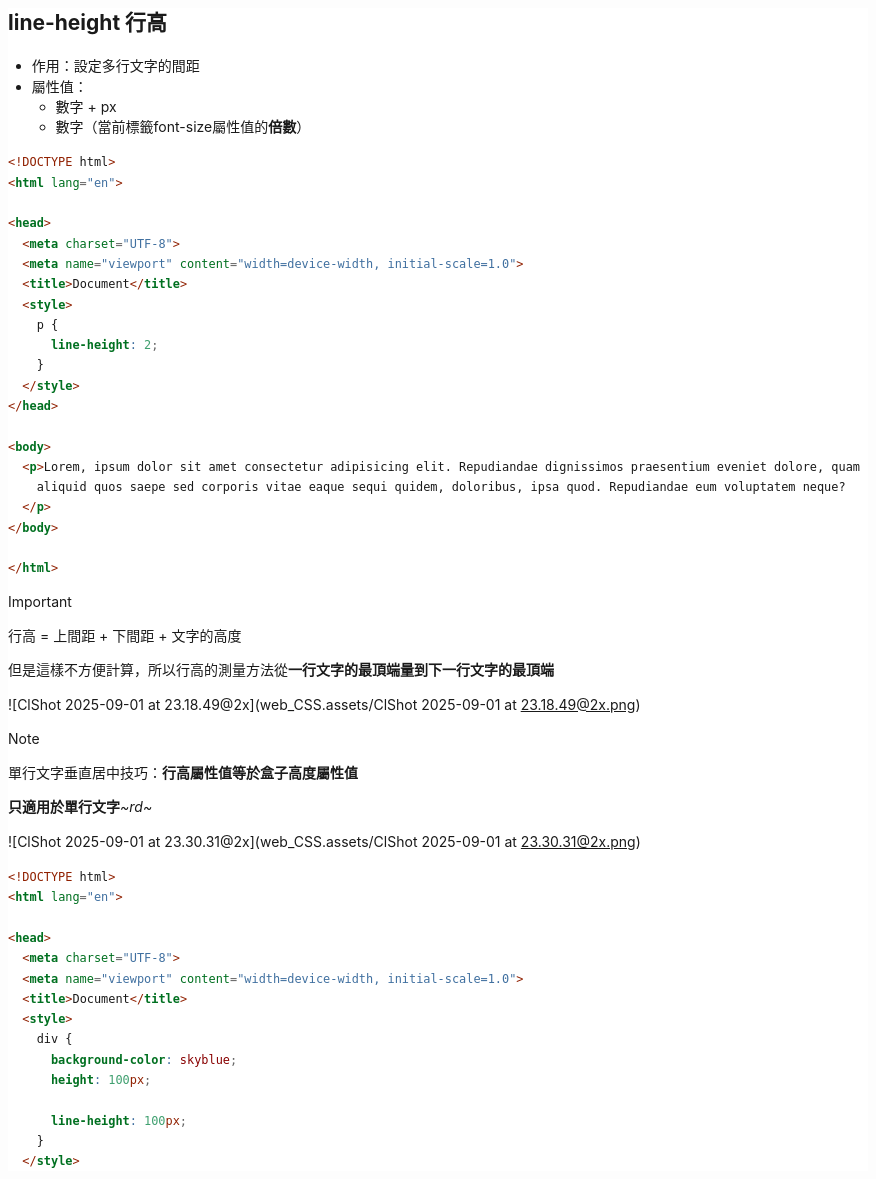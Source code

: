 ## line-height 行高

* 作用：設定多行文字的間距
* 屬性值：
  * 數字 + px
  * 數字（當前標籤font-size屬性值的**倍數**）

```html
<!DOCTYPE html>
<html lang="en">

<head>
  <meta charset="UTF-8">
  <meta name="viewport" content="width=device-width, initial-scale=1.0">
  <title>Document</title>
  <style>
    p {
      line-height: 2;
    }
  </style>
</head>

<body>
  <p>Lorem, ipsum dolor sit amet consectetur adipisicing elit. Repudiandae dignissimos praesentium eveniet dolore, quam
    aliquid quos saepe sed corporis vitae eaque sequi quidem, doloribus, ipsa quod. Repudiandae eum voluptatem neque?
  </p>
</body>

</html>
```

> [!important]
>
> 行高 = 上間距 + 下間距 + 文字的高度
>
> 但是這樣不方便計算，所以行高的測量方法從**一行文字的最頂端量到下一行文字的最頂端**
>
> ![ClShot 2025-09-01 at 23.18.49@2x](web_CSS.assets/ClShot 2025-09-01 at 23.18.49@2x.png)

> [!note]
>
> 單行文字垂直居中技巧：**行高屬性值等於盒子高度屬性值**
>
> **只適用於單行文字**_~rd~_
>
> ![ClShot 2025-09-01 at 23.30.31@2x](web_CSS.assets/ClShot 2025-09-01 at 23.30.31@2x.png)
>
> ```html
> <!DOCTYPE html>
> <html lang="en">
> 
> <head>
>   <meta charset="UTF-8">
>   <meta name="viewport" content="width=device-width, initial-scale=1.0">
>   <title>Document</title>
>   <style>
>     div {
>       background-color: skyblue;
>       height: 100px;
> 
>       line-height: 100px;
>     }
>   </style>